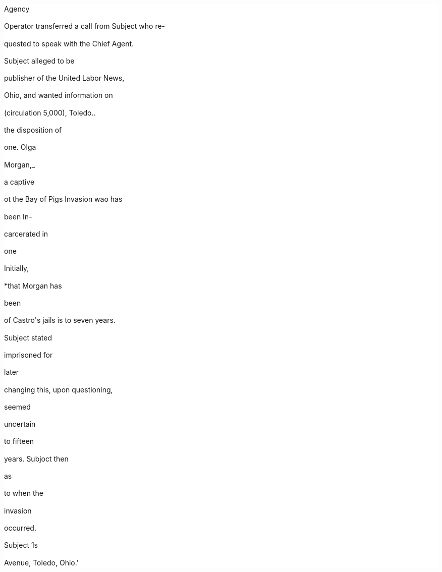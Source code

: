 Agency

Operator transferred a call from Subject who re-

quested to speak with the Chief Agent.

Subject alleged to be

publisher of the United Labor News,

Ohio, and wanted information on

(circulation 5,000), Toledo..

the disposition of

one. Olga

Morgan,_

a captive

ot the Bay of Pigs Invasion wao has

been In-

carcerated in

one

Initially,

*that Morgan has

been

of Castro's jails is to seven years.

Subject stated

imprisoned for

later

changing this, upon questioning,

seemed

uncertain

to fifteen

years. Subjoct then

as

to when the

invasion

occurred.

Subject 1s

Avenue, Toledo, Ohio.'
